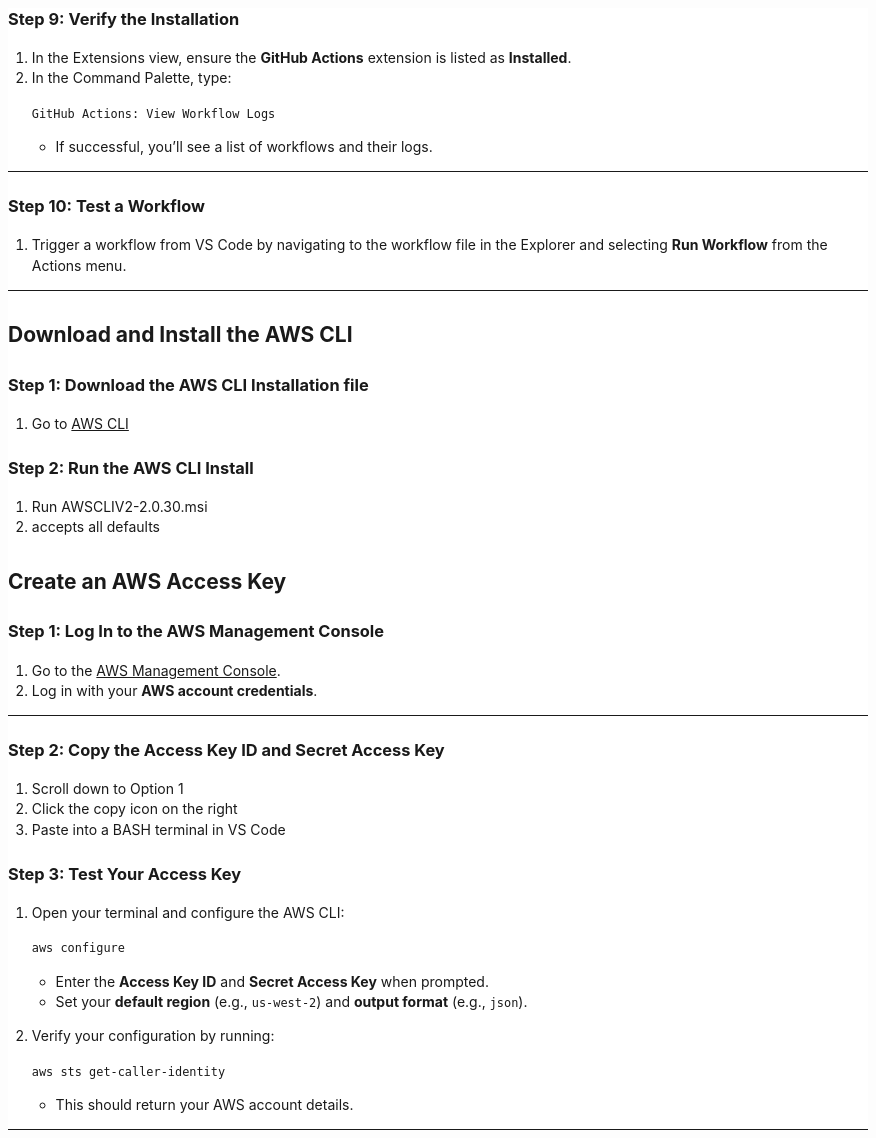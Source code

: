 ### **Step 9: Verify the Installation**
1. In the Extensions view, ensure the **GitHub Actions** extension is listed as **Installed**.
2. In the Command Palette, type:
   ```
   GitHub Actions: View Workflow Logs
   ```
   - If successful, you’ll see a list of workflows and their logs.

---

### **Step 10: Test a Workflow**
1. Trigger a workflow from VS Code by navigating to the workflow file in the Explorer and selecting **Run Workflow** from the Actions menu.

---
## Download and Install the AWS CLI

### Step 1: Download the AWS CLI Installation file
1. Go to [AWS CLI](https://awscli.amazonaws.com/AWSCLIV2-2.0.30.msi)

### Step 2: Run the AWS CLI Install
1. Run AWSCLIV2-2.0.30.msi
2. accepts all defaults

## Create an AWS Access Key

### Step 1: Log In to the AWS Management Console
1. Go to the [AWS Management Console](https://d-91672d0af2.awsapps.com/start).
2. Log in with your **AWS account credentials**.

---

### Step 2: Copy the Access Key ID and Secret Access Key
1. Scroll down to Option 1
2. Click the copy icon on the right
3. Paste into a BASH terminal in VS Code

### Step 3: Test Your Access Key
1. Open your terminal and configure the AWS CLI:
   ```bash
   aws configure
   ```
   - Enter the **Access Key ID** and **Secret Access Key** when prompted.
   - Set your **default region** (e.g., `us-west-2`) and **output format** (e.g., `json`).

2. Verify your configuration by running:
   ```bash
   aws sts get-caller-identity
   ```
   - This should return your AWS account details.

---
